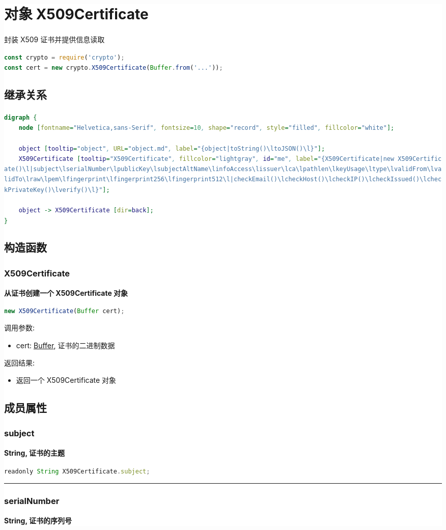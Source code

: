 # 对象 X509Certificate
封装 X509 证书并提供信息读取

```JavaScript
const crypto = require('crypto');
const cert = new crypto.X509Certificate(Buffer.from('...'));
```

## 继承关系
```dot
digraph {
    node [fontname="Helvetica,sans-Serif", fontsize=10, shape="record", style="filled", fillcolor="white"];

    object [tooltip="object", URL="object.md", label="{object|toString()\ltoJSON()\l}"];
    X509Certificate [tooltip="X509Certificate", fillcolor="lightgray", id="me", label="{X509Certificate|new X509Certificate()\l|subject\lserialNumber\lpublicKey\lsubjectAltName\linfoAccess\lissuer\lca\lpathlen\lkeyUsage\ltype\lvalidFrom\lvalidTo\lraw\lpem\lfingerprint\lfingerprint256\lfingerprint512\l|checkEmail()\lcheckHost()\lcheckIP()\lcheckIssued()\lcheckPrivateKey()\lverify()\l}"];

    object -> X509Certificate [dir=back];
}
```

## 构造函数
        
### X509Certificate
**从证书创建一个 X509Certificate 对象**

```JavaScript
new X509Certificate(Buffer cert);
```

调用参数:
* cert: [Buffer](Buffer.md), 证书的二进制数据

返回结果:
* 返回一个 X509Certificate 对象

## 成员属性
        
### subject
**String, 证书的主题**

```JavaScript
readonly String X509Certificate.subject;
```

--------------------------
### serialNumber
**String, 证书的序列号**
